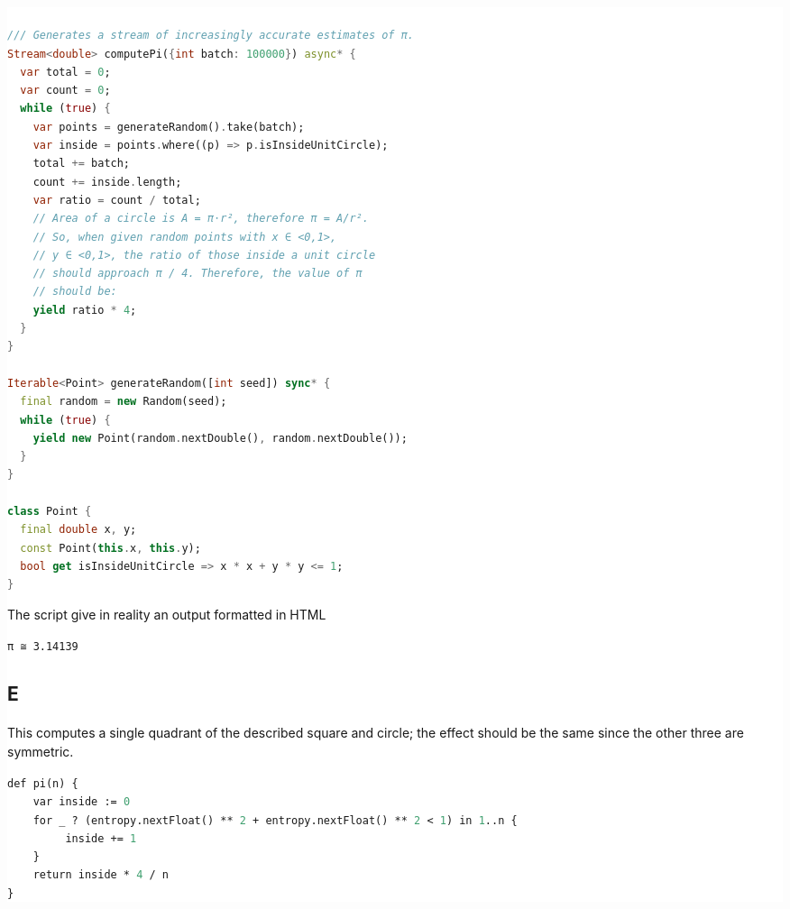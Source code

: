 ```dart

/// Generates a stream of increasingly accurate estimates of π.
Stream<double> computePi({int batch: 100000}) async* {
  var total = 0;
  var count = 0;
  while (true) {
    var points = generateRandom().take(batch);
    var inside = points.where((p) => p.isInsideUnitCircle);
    total += batch;
    count += inside.length;
    var ratio = count / total;
    // Area of a circle is A = π⋅r², therefore π = A/r².
    // So, when given random points with x ∈ <0,1>,
    // y ∈ <0,1>, the ratio of those inside a unit circle
    // should approach π / 4. Therefore, the value of π
    // should be:
    yield ratio * 4;
  }
}

Iterable<Point> generateRandom([int seed]) sync* {
  final random = new Random(seed);
  while (true) {
    yield new Point(random.nextDouble(), random.nextDouble());
  }
}

class Point {
  final double x, y;
  const Point(this.x, this.y);
  bool get isInsideUnitCircle => x * x + y * y <= 1;
}

```

The script give in reality an output formatted in HTML

```txt
π ≅ 3.14139
```



## E


This computes a single quadrant of the described square and circle; the effect should be the same since the other three are symmetric.


```e
def pi(n) {
    var inside := 0
    for _ ? (entropy.nextFloat() ** 2 + entropy.nextFloat() ** 2 < 1) in 1..n {
         inside += 1
    }
    return inside * 4 / n
}
```
